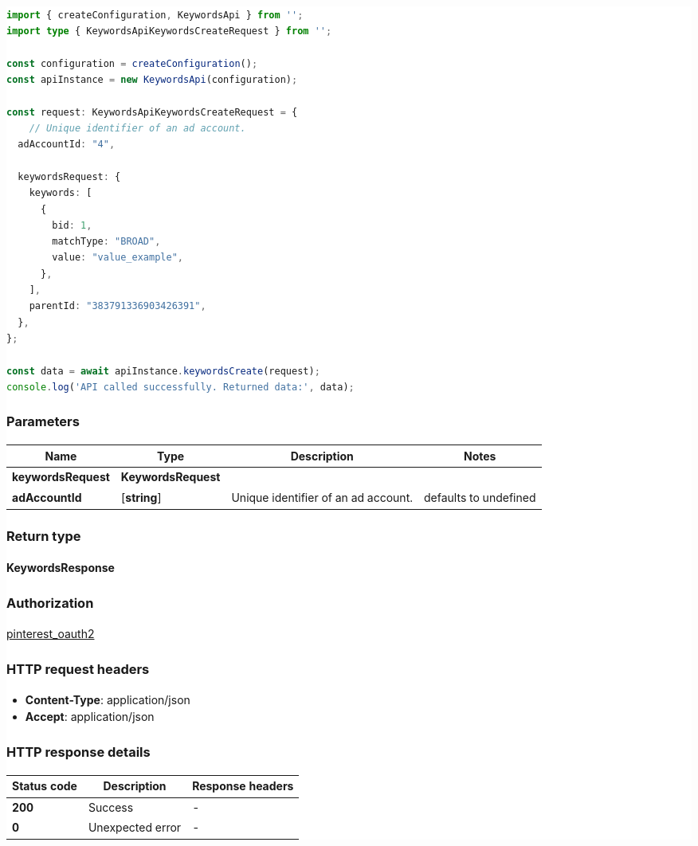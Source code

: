 
```typescript
import { createConfiguration, KeywordsApi } from '';
import type { KeywordsApiKeywordsCreateRequest } from '';

const configuration = createConfiguration();
const apiInstance = new KeywordsApi(configuration);

const request: KeywordsApiKeywordsCreateRequest = {
    // Unique identifier of an ad account.
  adAccountId: "4",
  
  keywordsRequest: {
    keywords: [
      {
        bid: 1,
        matchType: "BROAD",
        value: "value_example",
      },
    ],
    parentId: "383791336903426391",
  },
};

const data = await apiInstance.keywordsCreate(request);
console.log('API called successfully. Returned data:', data);
```


### Parameters

Name | Type | Description  | Notes
------------- | ------------- | ------------- | -------------
 **keywordsRequest** | **KeywordsRequest**|  |
 **adAccountId** | [**string**] | Unique identifier of an ad account. | defaults to undefined


### Return type

**KeywordsResponse**

### Authorization

[pinterest_oauth2](README.md#pinterest_oauth2)

### HTTP request headers

 - **Content-Type**: application/json
 - **Accept**: application/json


### HTTP response details
| Status code | Description | Response headers |
|-------------|-------------|------------------|
**200** | Success |  -  |
**0** | Unexpected error |  -  |
